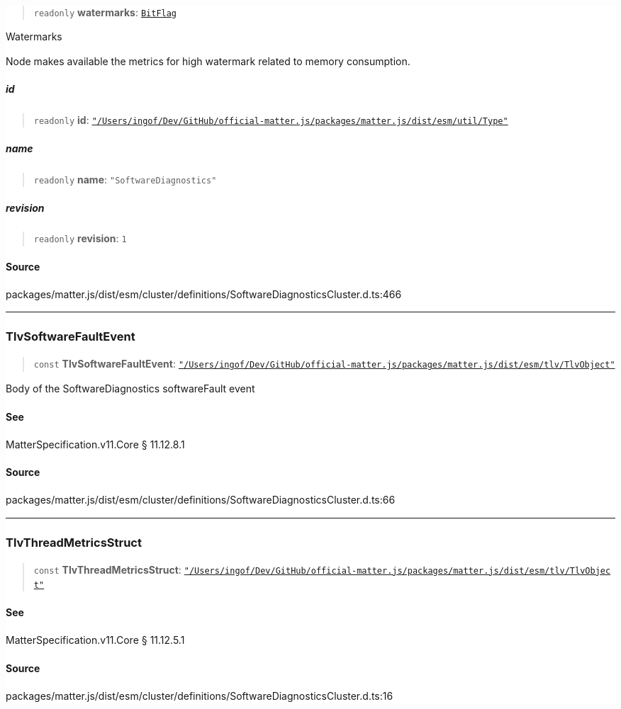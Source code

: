 > `readonly` **watermarks**: [`BitFlag`](../../../schema/README.md#bitflag)

Watermarks

Node makes available the metrics for high watermark related to memory consumption.

##### id

> `readonly` **id**: [`"/Users/ingof/Dev/GitHub/official-matter.js/packages/matter.js/dist/esm/util/Type"`](../../-internal-/namespaces/Users_ingof_Dev_GitHub_official-matter.js_packages_matter.js_dist_esm_util_Type/README.md)

##### name

> `readonly` **name**: `"SoftwareDiagnostics"`

##### revision

> `readonly` **revision**: `1`

#### Source

packages/matter.js/dist/esm/cluster/definitions/SoftwareDiagnosticsCluster.d.ts:466

***

### TlvSoftwareFaultEvent

> `const` **TlvSoftwareFaultEvent**: [`"/Users/ingof/Dev/GitHub/official-matter.js/packages/matter.js/dist/esm/tlv/TlvObject"`](../../../certificate/-internal-/namespaces/Users_ingof_Dev_GitHub_official-matter.js_packages_matter.js_dist_esm_tlv_TlvObject/README.md)

Body of the SoftwareDiagnostics softwareFault event

#### See

MatterSpecification.v11.Core § 11.12.8.1

#### Source

packages/matter.js/dist/esm/cluster/definitions/SoftwareDiagnosticsCluster.d.ts:66

***

### TlvThreadMetricsStruct

> `const` **TlvThreadMetricsStruct**: [`"/Users/ingof/Dev/GitHub/official-matter.js/packages/matter.js/dist/esm/tlv/TlvObject"`](../../../certificate/-internal-/namespaces/Users_ingof_Dev_GitHub_official-matter.js_packages_matter.js_dist_esm_tlv_TlvObject/README.md)

#### See

MatterSpecification.v11.Core § 11.12.5.1

#### Source

packages/matter.js/dist/esm/cluster/definitions/SoftwareDiagnosticsCluster.d.ts:16
